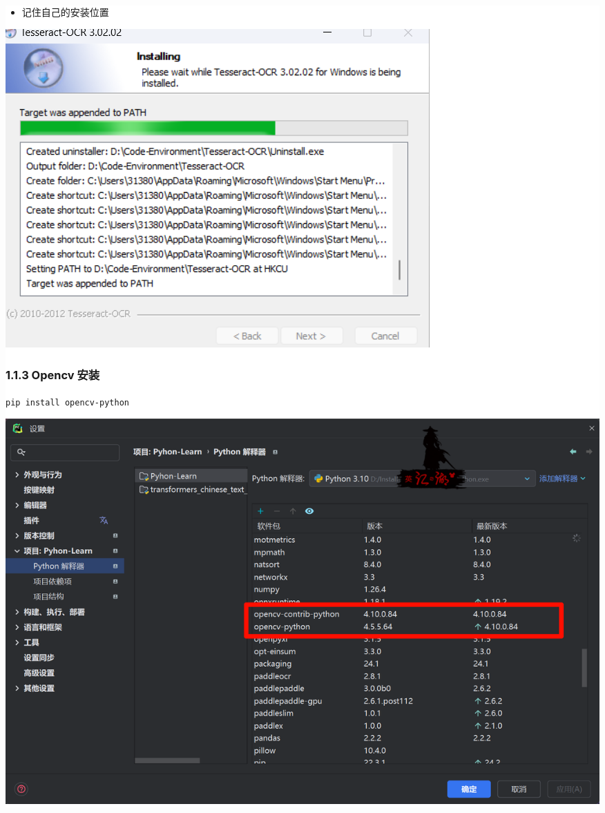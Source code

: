 - 记住自己的安装位置

![image-20240920163455071](images/image-20240920163455071.png)

### 1.1.3 Opencv 安装

```bash
pip install opencv-python
```

![image-20240920163950502](images/image-20240920163950502.png)
